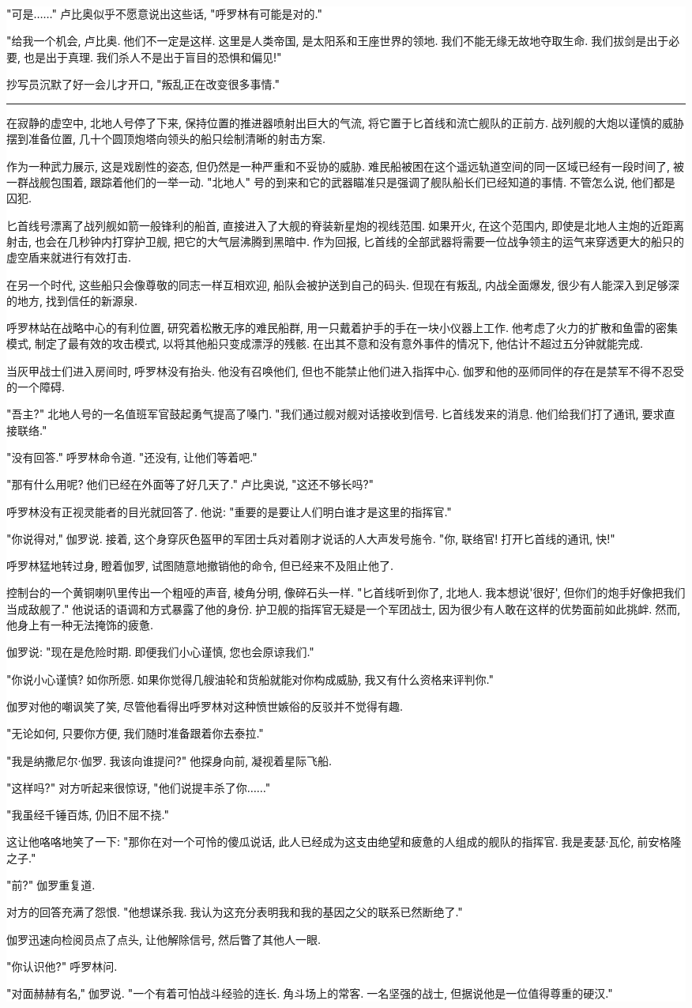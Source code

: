 "可是……" 卢比奥似乎不愿意说出这些话, "呼罗林有可能是对的."

"给我一个机会, 卢比奥. 他们不一定是这样. 这里是人类帝国, 是太阳系和王座世界的领地. 我们不能无缘无故地夺取生命. 我们拔剑是出于必要, 也是出于真理. 我们杀人不是出于盲目的恐惧和偏见!"

抄写员沉默了好一会儿才开口, "叛乱正在改变很多事情."

--------

在寂静的虚空中, 北地人号停了下来, 保持位置的推进器喷射出巨大的气流, 将它置于匕首线和流亡舰队的正前方. 战列舰的大炮以谨慎的威胁摆到准备位置, 几十个圆顶炮塔向领头的船只绘制清晰的射击方案.

作为一种武力展示, 这是戏剧性的姿态, 但仍然是一种严重和不妥协的威胁. 难民船被困在这个遥远轨道空间的同一区域已经有一段时间了, 被一群战舰包围着, 跟踪着他们的一举一动. "北地人" 号的到来和它的武器瞄准只是强调了舰队船长们已经知道的事情. 不管怎么说, 他们都是囚犯.

匕首线号漂离了战列舰如箭一般锋利的船首, 直接进入了大舰的脊装新星炮的视线范围. 如果开火, 在这个范围内, 即使是北地人主炮的近距离射击, 也会在几秒钟内打穿护卫舰, 把它的大气层沸腾到黑暗中. 作为回报, 匕首线的全部武器将需要一位战争领主的运气来穿透更大的船只的虚空盾来就进行有效打击.

在另一个时代, 这些船只会像尊敬的同志一样互相欢迎, 船队会被护送到自己的码头. 但现在有叛乱, 内战全面爆发, 很少有人能深入到足够深的地方, 找到信任的新源泉.

呼罗林站在战略中心的有利位置, 研究着松散无序的难民船群, 用一只戴着护手的手在一块小仪器上工作. 他考虑了火力的扩散和鱼雷的密集模式, 制定了最有效的攻击模式, 以将其他船只变成漂浮的残骸. 在出其不意和没有意外事件的情况下, 他估计不超过五分钟就能完成.

当灰甲战士们进入房间时, 呼罗林没有抬头. 他没有召唤他们, 但也不能禁止他们进入指挥中心. 伽罗和他的巫师同伴的存在是禁军不得不忍受的一个障碍.

"吾主?" 北地人号的一名值班军官鼓起勇气提高了嗓门. "我们通过舰对舰对话接收到信号. 匕首线发来的消息. 他们给我们打了通讯, 要求直接联络."

"没有回答." 呼罗林命令道. "还没有, 让他们等着吧."

"那有什么用呢? 他们已经在外面等了好几天了." 卢比奥说, "这还不够长吗?"

呼罗林没有正视灵能者的目光就回答了. 他说: "重要的是要让人们明白谁才是这里的指挥官."

"你说得对," 伽罗说. 接着, 这个身穿灰色盔甲的军团士兵对着刚才说话的人大声发号施令. "你, 联络官! 打开匕首线的通讯, 快!"

呼罗林猛地转过身, 瞪着伽罗, 试图随意地撤销他的命令, 但已经来不及阻止他了.

控制台的一个黄铜喇叭里传出一个粗哑的声音, 棱角分明, 像碎石头一样. "匕首线听到你了, 北地人. 我本想说'很好', 但你们的炮手好像把我们当成敌舰了." 他说话的语调和方式暴露了他的身份. 护卫舰的指挥官无疑是一个军团战士, 因为很少有人敢在这样的优势面前如此挑衅. 然而, 他身上有一种无法掩饰的疲惫.

伽罗说: "现在是危险时期. 即便我们小心谨慎, 您也会原谅我们."

"你说小心谨慎? 如你所愿. 如果你觉得几艘油轮和货船就能对你构成威胁, 我又有什么资格来评判你."

伽罗对他的嘲讽笑了笑, 尽管他看得出呼罗林对这种愤世嫉俗的反驳并不觉得有趣.

"无论如何, 只要你方便, 我们随时准备跟着你去泰拉."

"我是纳撒尼尔·伽罗. 我该向谁提问?" 他探身向前, 凝视着星际飞船.

"这样吗?" 对方听起来很惊讶, "他们说提丰杀了你……"

"我虽经千锤百炼, 仍旧不屈不挠."

这让他咯咯地笑了一下: "那你在对一个可怜的傻瓜说话, 此人已经成为这支由绝望和疲惫的人组成的舰队的指挥官. 我是麦瑟·瓦伦, 前安格隆之子."

"前?" 伽罗重复道.

对方的回答充满了怨恨. "他想谋杀我. 我认为这充分表明我和我的基因之父的联系已然断绝了."

伽罗迅速向检阅员点了点头, 让他解除信号, 然后瞥了其他人一眼.

"你认识他?" 呼罗林问.

"对面赫赫有名," 伽罗说. "一个有着可怕战斗经验的连长. 角斗场上的常客. 一名坚强的战士, 但据说他是一位值得尊重的硬汉."
